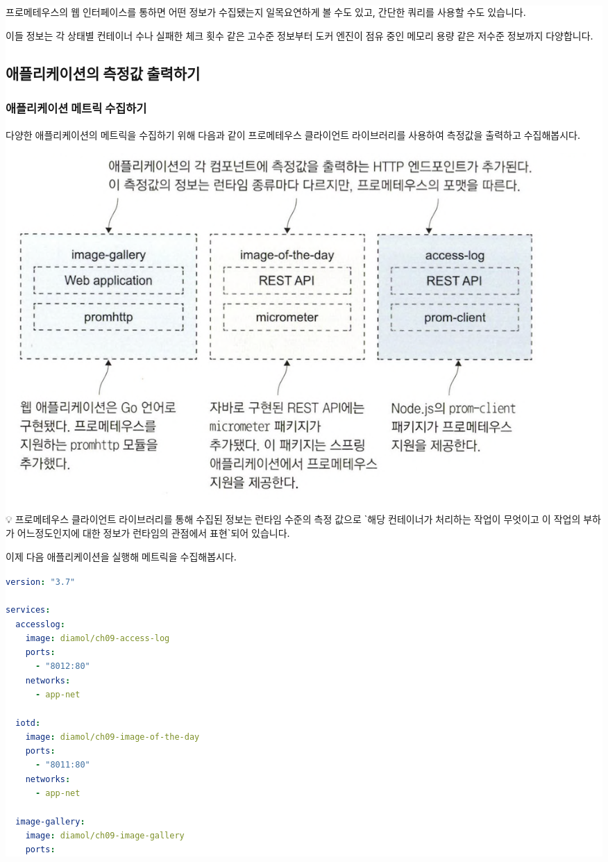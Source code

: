 프로메테우스의 웹 인터페이스를 통하면 어떤 정보가 수집됐는지 일목요연하게 볼 수도 있고, 간단한 쿼리를 사용할 수도 있습니다.

이들 정보는 각 상태별 컨테이너 수나 실패한 체크 횟수 같은 고수준 정보부터 도커 엔진이 점유 중인 메모리 용량 같은 저수준 정보까지 다양합니다.

## 애플리케이션의 측정값 출력하기

### 애플리케이션 메트릭 수집하기

다양한 애플리케이션의 메트릭을 수집하기 위해 다음과 같이 프로메테우스 클라이언트 라이브러리를 사용하여 측정값을 출력하고 수집해봅시다.

![](./image/image4.png)

<aside>
💡 프로메테우스 클라이언트 라이브러리를 통해 수집된 정보는 런타임 수준의 측정 값으로 `해당 컨테이너가 처리하는 작업이 무엇이고 이 작업의 부하가 어느정도인지에 대한 정보가 런타임의 관점에서 표현`되어 있습니다.

</aside>

이제 다음 애플리케이션을 실행해 메트릭을 수집해봅시다.

```yaml
version: "3.7"

services:
  accesslog:
    image: diamol/ch09-access-log
    ports:
      - "8012:80"
    networks:
      - app-net

  iotd:
    image: diamol/ch09-image-of-the-day
    ports:
      - "8011:80"
    networks:
      - app-net

  image-gallery:
    image: diamol/ch09-image-gallery
    ports:
```